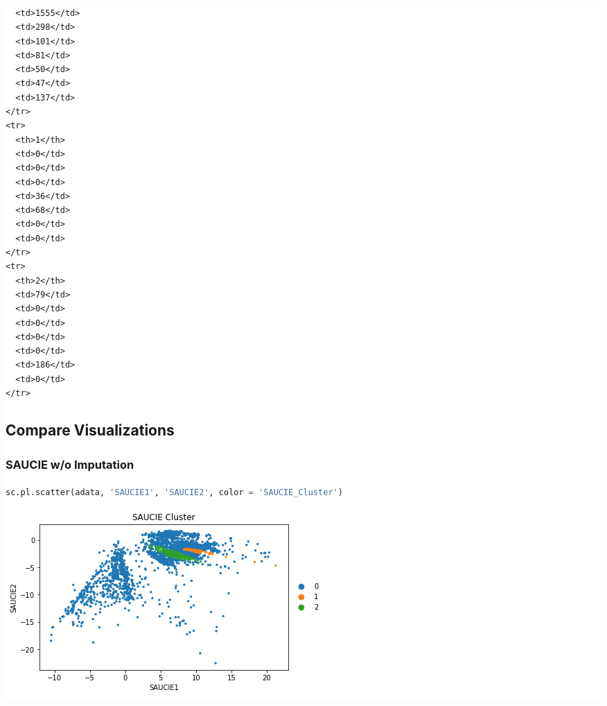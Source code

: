       <td>1555</td>
      <td>298</td>
      <td>101</td>
      <td>81</td>
      <td>50</td>
      <td>47</td>
      <td>137</td>
    </tr>
    <tr>
      <th>1</th>
      <td>0</td>
      <td>0</td>
      <td>0</td>
      <td>36</td>
      <td>68</td>
      <td>0</td>
      <td>0</td>
    </tr>
    <tr>
      <th>2</th>
      <td>79</td>
      <td>0</td>
      <td>0</td>
      <td>0</td>
      <td>0</td>
      <td>186</td>
      <td>0</td>
    </tr>
  </tbody>
</table>
</div>



## Compare Visualizations

### SAUCIE w/o Imputation


```python
sc.pl.scatter(adata, 'SAUCIE1', 'SAUCIE2', color = 'SAUCIE_Cluster')
```


![png](./journal_club_SAUCIE_71_0.png)

